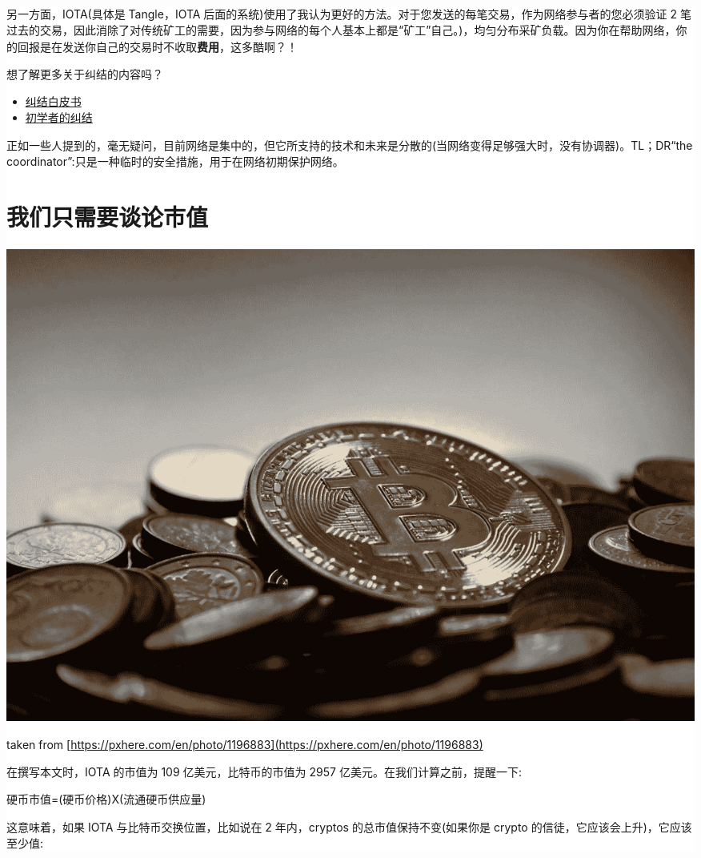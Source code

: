 另一方面，IOTA(具体是 Tangle，IOTA 后面的系统)使用了我认为更好的方法。对于您发送的每笔交易，作为网络参与者的您必须验证 2 笔过去的交易，因此消除了对传统矿工的需要，因为参与网络的每个人基本上都是“矿工”自己。)，均匀分布采矿负载。因为你在帮助网络，你的回报是在发送你自己的交易时不收取**费用**，这多酷啊？！

想了解更多关于纠结的内容吗？

*   [纠结白皮书](https://iota.org/IOTA_Whitepaper.pdf)
*   [初学者的纠结](/@jj1385jeff850527/iota-tangle-introductory-overview-of-white-paper-for-beginners-df9b14882b64)

正如一些人提到的，毫无疑问，目前网络是集中的，但它所支持的技术和未来是分散的(当网络变得足够强大时，没有协调器)。TL；DR“the coordinator”:只是一种临时的安全措施，用于在网络初期保护网络。

# 我们只需要谈论市值

![](img/74c2f26d7dbbec16cbb116cc3f51bd99.png)

taken from [https://pxhere.com/en/photo/1196883](https://pxhere.com/en/photo/1196883)

在撰写本文时，IOTA 的市值为 109 亿美元，比特币的市值为 2957 亿美元。在我们计算之前，提醒一下:

硬币市值=(硬币价格)X(流通硬币供应量)

这意味着，如果 IOTA 与比特币交换位置，比如说在 2 年内，cryptos 的总市值保持不变(如果你是 crypto 的信徒，它应该会上升)，它应该至少值:
